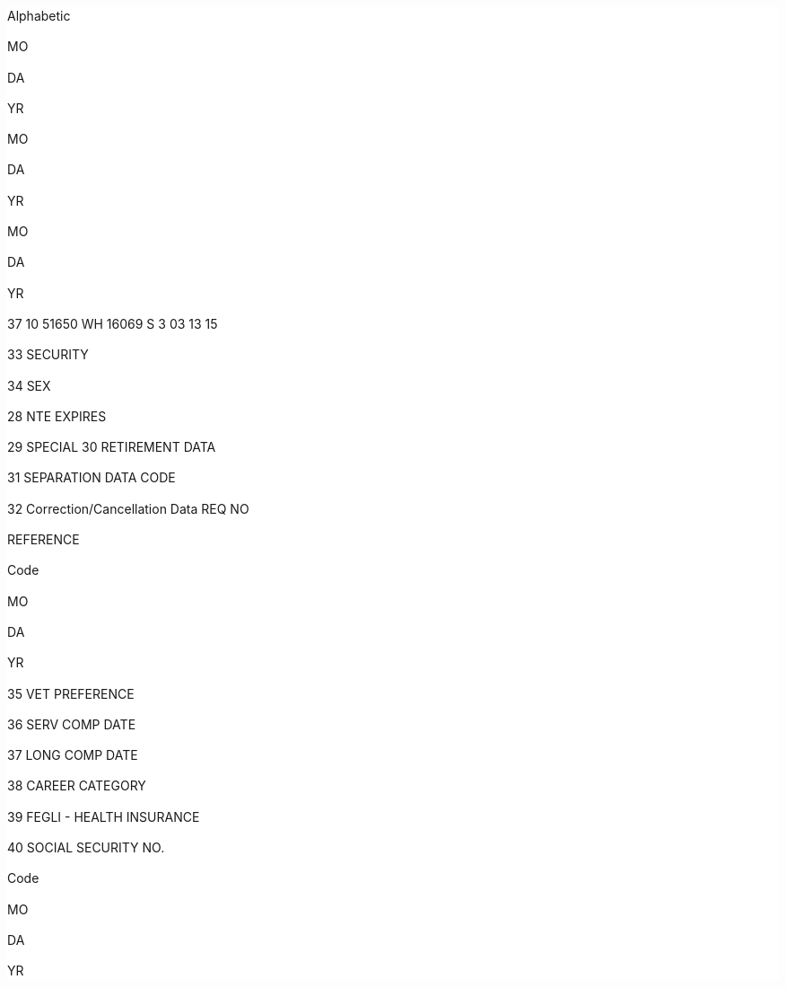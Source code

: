 Alphabetic

MO

DA

YR

MO

DA

YR

MO

DA

YR

37 10 51650 WH 16069 S 3 03 13 15

33 SECURITY

34 SEX

28 NTE EXPIRES

29 SPECIAL 30 RETIREMENT DATA

31 SEPARATION
DATA CODE

32 Correction/Cancellation Data
REQ NO

REFERENCE

Code

MO

DA

YR

35 VET PREFERENCE

36 SERV COMP DATE

37 LONG COMP DATE

38 CAREER CATEGORY

39 FEGLI - HEALTH INSURANCE

40 SOCIAL SECURITY NO.

Code

MO

DA

YR
